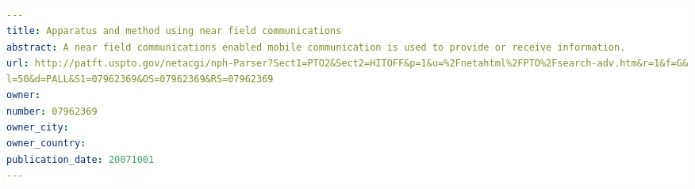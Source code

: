 ```yaml
---
title: Apparatus and method using near field communications
abstract: A near field communications enabled mobile communication is used to provide or receive information.
url: http://patft.uspto.gov/netacgi/nph-Parser?Sect1=PTO2&Sect2=HITOFF&p=1&u=%2Fnetahtml%2FPTO%2Fsearch-adv.htm&r=1&f=G&l=50&d=PALL&S1=07962369&OS=07962369&RS=07962369
owner: 
number: 07962369
owner_city: 
owner_country: 
publication_date: 20071001
---
```

